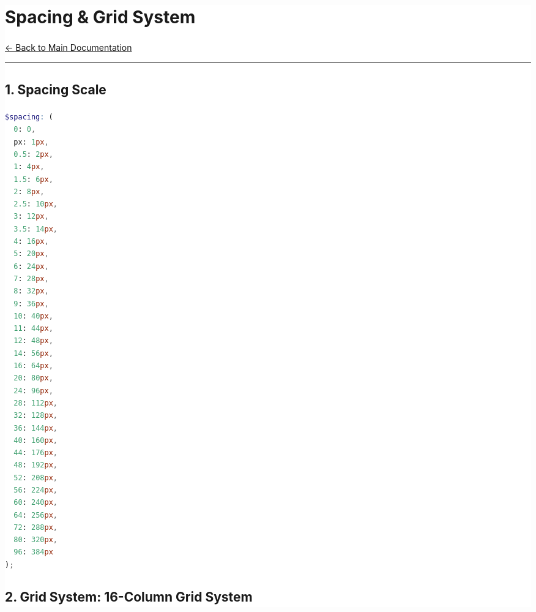 # Spacing & Grid System

[← Back to Main Documentation](./Readme.md)

---

## 1. Spacing Scale

```scss
$spacing: (
  0: 0,
  px: 1px,
  0.5: 2px,
  1: 4px,
  1.5: 6px,
  2: 8px,
  2.5: 10px,
  3: 12px,
  3.5: 14px,
  4: 16px,
  5: 20px,
  6: 24px,
  7: 28px,
  8: 32px,
  9: 36px,
  10: 40px,
  11: 44px,
  12: 48px,
  14: 56px,
  16: 64px,
  20: 80px,
  24: 96px,
  28: 112px,
  32: 128px,
  36: 144px,
  40: 160px,
  44: 176px,
  48: 192px,
  52: 208px,
  56: 224px,
  60: 240px,
  64: 256px,
  72: 288px,
  80: 320px,
  96: 384px
);
```

## 2. Grid System: 16-Column Grid System
